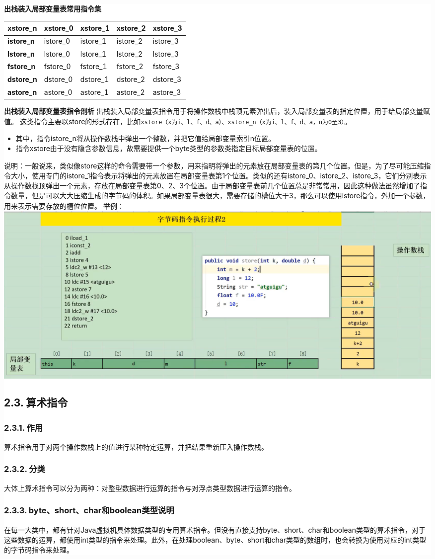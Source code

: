 
**出栈装入局部变量表常用指令集**

| xstore_n     | xstore_0 | xstore_1 | xstore_2 | xstore_3 |
| ------------ | -------- | -------- | -------- | -------- |
| **istore_n** | istore_0 | istore_1 | istore_2 | istore_3 |
| **lstore_n** | lstore_0 | lstore_1 | lstore_2 | lstore_3 |
| **fstore_n** | fstore_0 | fstore_1 | fstore_2 | fstore_3 |
| **dstore_n** | dstore_0 | dstore_1 | dstore_2 | dstore_3 |
| **astore_n** | astore_0 | astore_1 | astore_2 | astore_3 |


**出栈装入局部变量表指令剖析**
出栈装入局部变量表指令用于将操作数栈中栈顶元素弹出后，装入局部变量表的指定位置，用于给局部变量赋值。
这类指令主要以store的形式存在，比如`xstore（x为i、l、f、d、a）、xstore_n（x为i、l、f、d、a，n为0至3）`。

- 其中，指令istore_n将从操作数栈中弹出一个整数，并把它值给局部变量索引n位置。
- 指令xstore由于没有隐含参数信息，故需要提供一个byte类型的参数类指定目标局部变量表的位置。

说明：一般说来，类似像store这样的命令需要带一个参数，用来指明将弹出的元素放在局部变量表的第几个位置。但是，为了尽可能压缩指令大小，使用专门的istore_1指令表示将弹出的元素放置在局部变量表第1个位置。类似的还有istore_0、istore_2、istore_3，它们分别表示从操作数栈顶弹出一个元素，存放在局部变量表第0、2、3个位置。由于局部变量表前几个位置总是非常常用，因此这种做法虽然增加了指令数量，但是可以大大压缩生成的字节码的体积。如果局部变量表很大，需要存储的槽位大于3，那么可以使用istore指令，外加一个参数，用来表示需要存放的槽位位置。
举例：
![1.jpg](image/1664943726292-306cbbf8-f938-4627-b83a-9ffff4e23349.jpeg)

## 2.3. 算术指令
### 2.3.1. 作用
算术指令用于对两个操作数栈上的值进行某种特定运算，并把结果重新压入操作数栈。
### 2.3.2. 分类
大体上算术指令可以分为两种：对整型数据进行运算的指令与对浮点类型数据进行运算的指令。
### 2.3.3. byte、short、char和boolean类型说明
在每一大类中，都有针对Java虚拟机具体数据类型的专用算术指令。但没有直接支持byte、short、char和boolean类型的算术指令，对于这些数据的运算，都使用int类型的指令来处理。此外，在处理boolean、byte、short和char类型的数组时，也会转换为使用对应的int类型的字节码指令来处理。